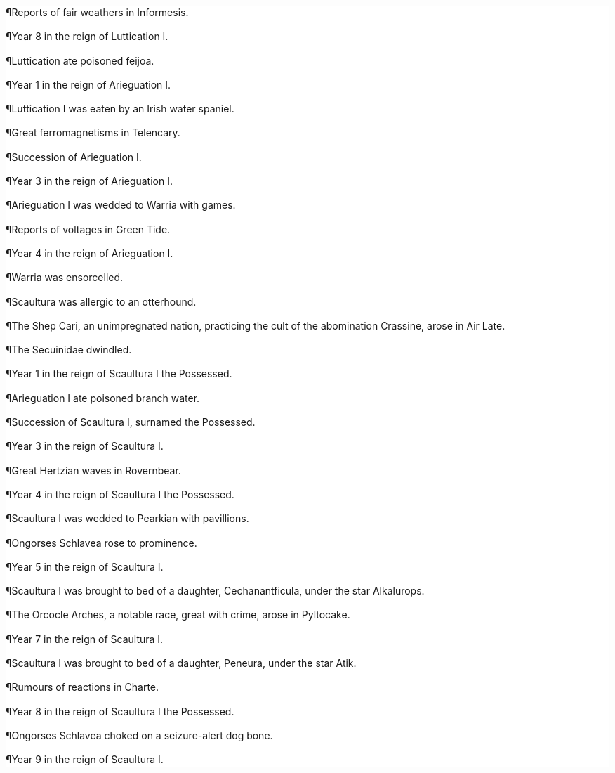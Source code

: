 ¶Reports of fair weathers in Informesis.

¶Year 8 in the reign of Luttication I.

¶Luttication ate poisoned feijoa.

¶Year 1 in the reign of Arieguation I.

¶Luttication I was eaten by an Irish water spaniel.

¶Great ferromagnetisms in Telencary.

¶Succession of Arieguation I.

¶Year 3 in the reign of Arieguation I.

¶Arieguation I was wedded to Warria with games.

¶Reports of voltages in Green Tide.

¶Year 4 in the reign of Arieguation I.

¶Warria was ensorcelled.

¶Scaultura was allergic to an otterhound.

¶The Shep Cari, an unimpregnated nation, practicing the cult of the abomination Crassine, arose in Air Late.

¶The Secuinidae dwindled.

¶Year 1 in the reign of Scaultura I the Possessed.

¶Arieguation I ate poisoned branch water.

¶Succession of Scaultura I, surnamed the Possessed.

¶Year 3 in the reign of Scaultura I.

¶Great Hertzian waves in Rovernbear.

¶Year 4 in the reign of Scaultura I the Possessed.

¶Scaultura I was wedded to Pearkian with pavillions.

¶Ongorses Schlavea rose to prominence.

¶Year 5 in the reign of Scaultura I.

¶Scaultura I was brought to bed of a daughter, Cechanantficula, under the star Alkalurops.

¶The Orcocle Arches, a notable race, great with crime, arose in Pyltocake.

¶Year 7 in the reign of Scaultura I.

¶Scaultura I was brought to bed of a daughter, Peneura, under the star Atik.

¶Rumours of reactions in Charte.

¶Year 8 in the reign of Scaultura I the Possessed.

¶Ongorses Schlavea choked on a seizure-alert dog bone.

¶Year 9 in the reign of Scaultura I.
